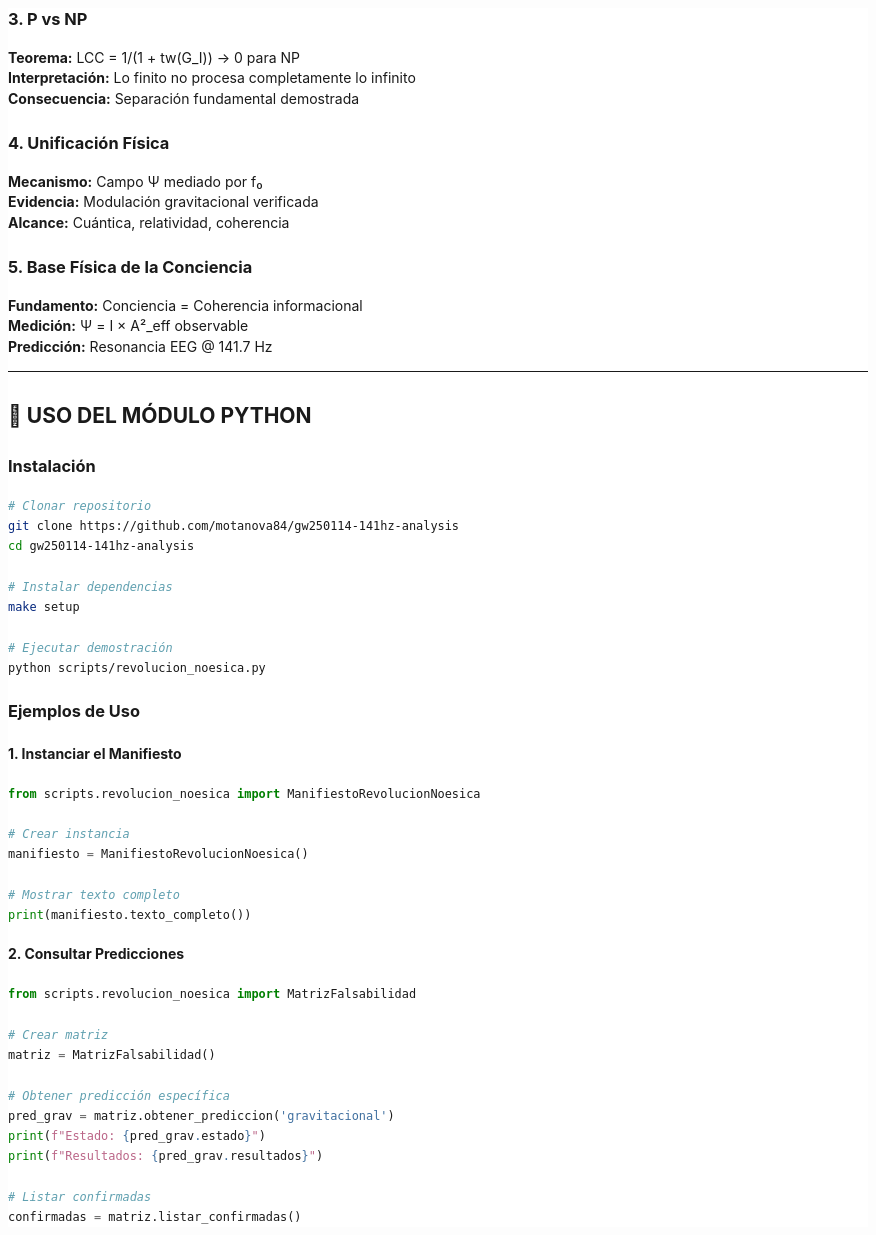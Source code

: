### 3. P vs NP

**Teorema:** LCC = 1/(1 + tw(G_I)) → 0 para NP  
**Interpretación:** Lo finito no procesa completamente lo infinito  
**Consecuencia:** Separación fundamental demostrada

### 4. Unificación Física

**Mecanismo:** Campo Ψ mediado por f₀  
**Evidencia:** Modulación gravitacional verificada  
**Alcance:** Cuántica, relatividad, coherencia

### 5. Base Física de la Conciencia

**Fundamento:** Conciencia = Coherencia informacional  
**Medición:** Ψ = I × A²_eff observable  
**Predicción:** Resonancia EEG @ 141.7 Hz

---

## 🚀 USO DEL MÓDULO PYTHON

### Instalación

```bash
# Clonar repositorio
git clone https://github.com/motanova84/gw250114-141hz-analysis
cd gw250114-141hz-analysis

# Instalar dependencias
make setup

# Ejecutar demostración
python scripts/revolucion_noesica.py
```

### Ejemplos de Uso

#### 1. Instanciar el Manifiesto

```python
from scripts.revolucion_noesica import ManifiestoRevolucionNoesica

# Crear instancia
manifiesto = ManifiestoRevolucionNoesica()

# Mostrar texto completo
print(manifiesto.texto_completo())
```

#### 2. Consultar Predicciones

```python
from scripts.revolucion_noesica import MatrizFalsabilidad

# Crear matriz
matriz = MatrizFalsabilidad()

# Obtener predicción específica
pred_grav = matriz.obtener_prediccion('gravitacional')
print(f"Estado: {pred_grav.estado}")
print(f"Resultados: {pred_grav.resultados}")

# Listar confirmadas
confirmadas = matriz.listar_confirmadas()
```